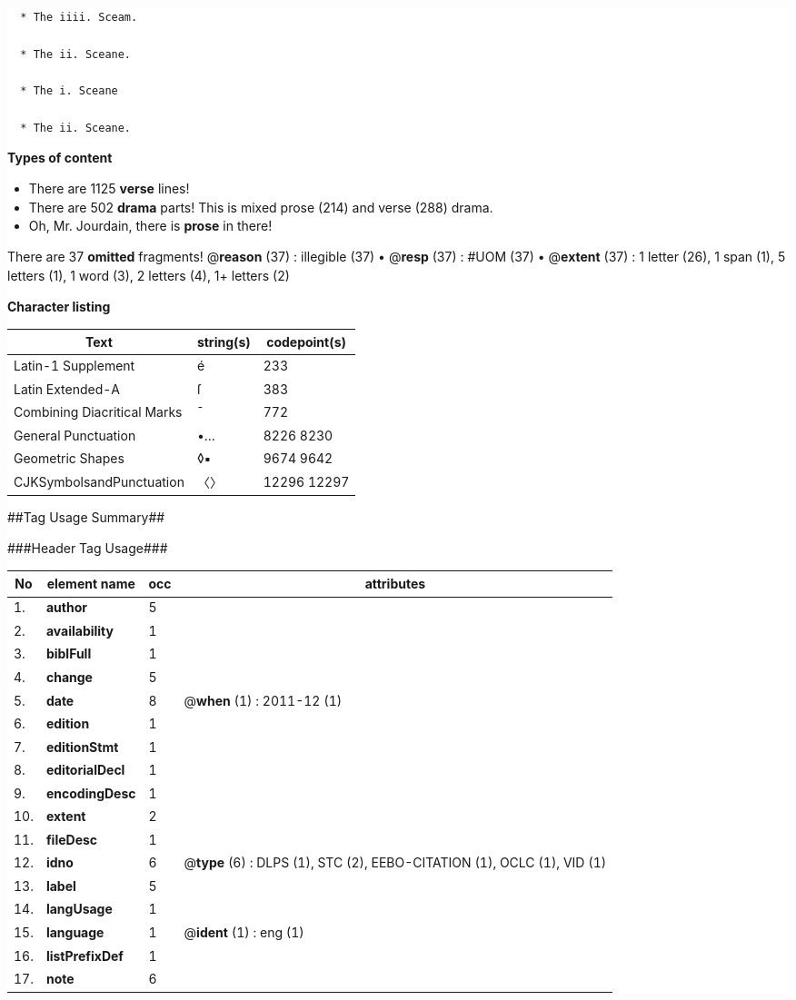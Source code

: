       * The iiii. Sceam.

      * The ii. Sceane.

      * The i. Sceane

      * The ii. Sceane.

**Types of content**

  * There are 1125 **verse** lines!
  * There are 502 **drama** parts! This is mixed prose (214) and verse (288) drama.
  * Oh, Mr. Jourdain, there is **prose** in there!

There are 37 **omitted** fragments! 
 @__reason__ (37) : illegible (37)  •  @__resp__ (37) : #UOM (37)  •  @__extent__ (37) : 1 letter (26), 1 span (1), 5 letters (1), 1 word (3), 2 letters (4), 1+ letters (2)

**Character listing**


|Text|string(s)|codepoint(s)|
|---|---|---|
|Latin-1 Supplement|é|233|
|Latin Extended-A|ſ|383|
|Combining             Diacritical Marks|̄|772|
|General Punctuation|•…|8226 8230|
|Geometric Shapes|◊▪|9674 9642|
|CJKSymbolsandPunctuation|〈〉|12296 12297|

##Tag Usage Summary##

###Header Tag Usage###

|No|element name|occ|attributes|
|---|---|---|---|
|1.|__author__|5||
|2.|__availability__|1||
|3.|__biblFull__|1||
|4.|__change__|5||
|5.|__date__|8| @__when__ (1) : 2011-12 (1)|
|6.|__edition__|1||
|7.|__editionStmt__|1||
|8.|__editorialDecl__|1||
|9.|__encodingDesc__|1||
|10.|__extent__|2||
|11.|__fileDesc__|1||
|12.|__idno__|6| @__type__ (6) : DLPS (1), STC (2), EEBO-CITATION (1), OCLC (1), VID (1)|
|13.|__label__|5||
|14.|__langUsage__|1||
|15.|__language__|1| @__ident__ (1) : eng (1)|
|16.|__listPrefixDef__|1||
|17.|__note__|6||